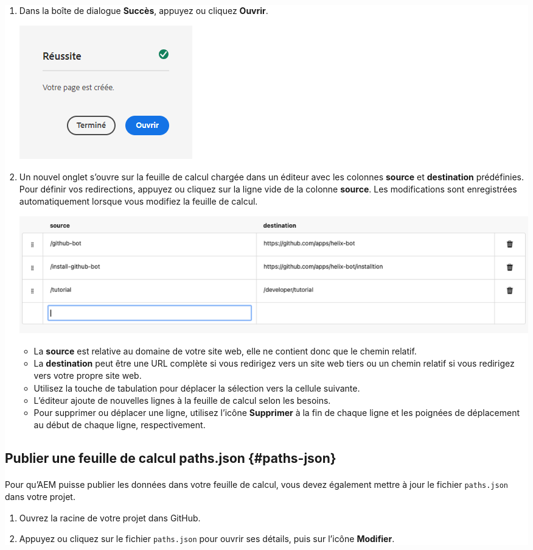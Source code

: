 1. Dans la boîte de dialogue **Succès**, appuyez ou cliquez **Ouvrir**.

   ![Boîte de dialogue Succès](assets/tabular-data/tabular-data-success.png)

1. Un nouvel onglet s’ouvre sur la feuille de calcul chargée dans un éditeur avec les colonnes **source** et **destination** prédéfinies. Pour définir vos redirections, appuyez ou cliquez sur la ligne vide de la colonne **source**. Les modifications sont enregistrées automatiquement lorsque vous modifiez la feuille de calcul.

   ![Modification de la feuille de calcul](assets/tabular-data/tabular-data-edit-redirects.png)

   * La **source** est relative au domaine de votre site web, elle ne contient donc que le chemin relatif.
   * La **destination** peut être une URL complète si vous redirigez vers un site web tiers ou un chemin relatif si vous redirigez vers votre propre site web.
   * Utilisez la touche de tabulation pour déplacer la sélection vers la cellule suivante.
   * L’éditeur ajoute de nouvelles lignes à la feuille de calcul selon les besoins.
   * Pour supprimer ou déplacer une ligne, utilisez l’icône **Supprimer** à la fin de chaque ligne et les poignées de déplacement au début de chaque ligne, respectivement.

## Publier une feuille de calcul paths.json {#paths-json}

Pour qu’AEM puisse publier les données dans votre feuille de calcul, vous devez également mettre à jour le fichier `paths.json` dans votre projet.

1. Ouvrez la racine de votre projet dans GitHub.

1. Appuyez ou cliquez sur le fichier `paths.json` pour ouvrir ses détails, puis sur l’icône **Modifier**.
